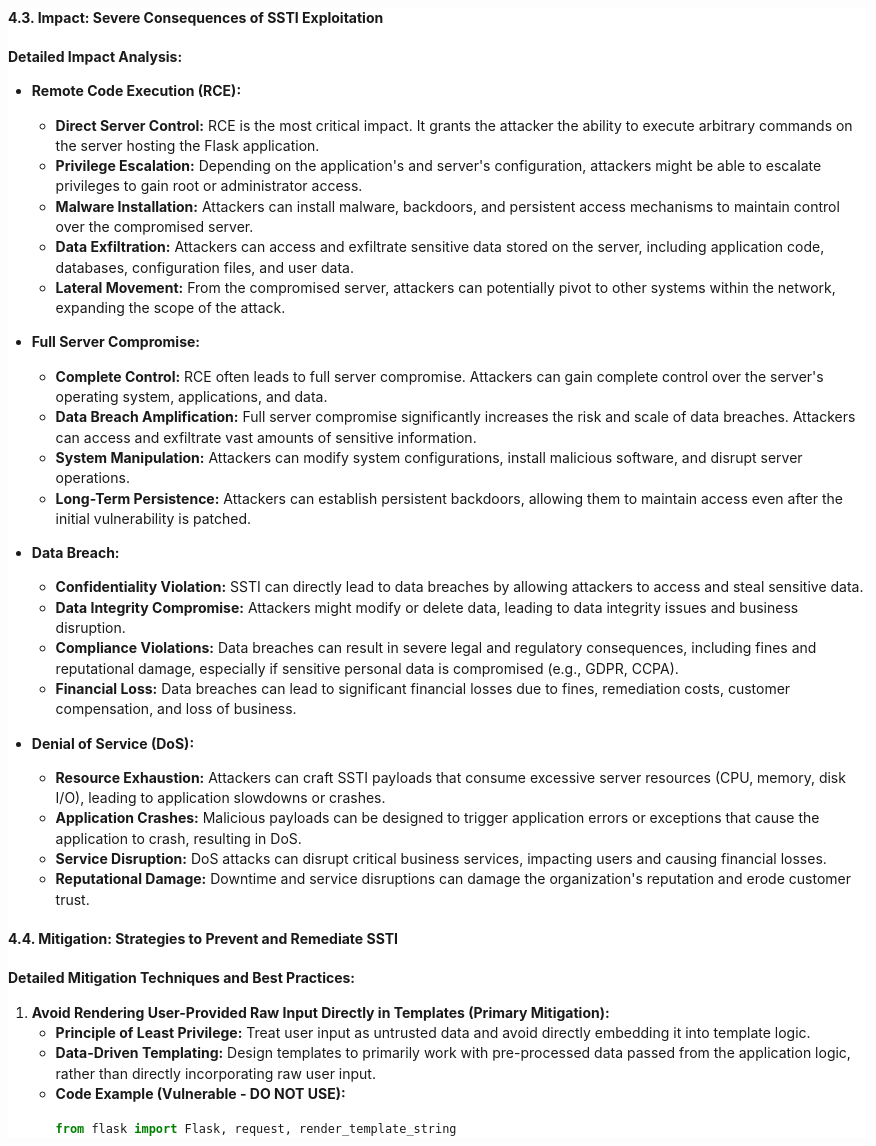 #### 4.3. Impact: Severe Consequences of SSTI Exploitation

**Detailed Impact Analysis:**

*   **Remote Code Execution (RCE):**
    *   **Direct Server Control:** RCE is the most critical impact. It grants the attacker the ability to execute arbitrary commands on the server hosting the Flask application.
    *   **Privilege Escalation:**  Depending on the application's and server's configuration, attackers might be able to escalate privileges to gain root or administrator access.
    *   **Malware Installation:** Attackers can install malware, backdoors, and persistent access mechanisms to maintain control over the compromised server.
    *   **Data Exfiltration:**  Attackers can access and exfiltrate sensitive data stored on the server, including application code, databases, configuration files, and user data.
    *   **Lateral Movement:**  From the compromised server, attackers can potentially pivot to other systems within the network, expanding the scope of the attack.

*   **Full Server Compromise:**
    *   **Complete Control:** RCE often leads to full server compromise. Attackers can gain complete control over the server's operating system, applications, and data.
    *   **Data Breach Amplification:**  Full server compromise significantly increases the risk and scale of data breaches. Attackers can access and exfiltrate vast amounts of sensitive information.
    *   **System Manipulation:** Attackers can modify system configurations, install malicious software, and disrupt server operations.
    *   **Long-Term Persistence:**  Attackers can establish persistent backdoors, allowing them to maintain access even after the initial vulnerability is patched.

*   **Data Breach:**
    *   **Confidentiality Violation:** SSTI can directly lead to data breaches by allowing attackers to access and steal sensitive data.
    *   **Data Integrity Compromise:** Attackers might modify or delete data, leading to data integrity issues and business disruption.
    *   **Compliance Violations:** Data breaches can result in severe legal and regulatory consequences, including fines and reputational damage, especially if sensitive personal data is compromised (e.g., GDPR, CCPA).
    *   **Financial Loss:** Data breaches can lead to significant financial losses due to fines, remediation costs, customer compensation, and loss of business.

*   **Denial of Service (DoS):**
    *   **Resource Exhaustion:** Attackers can craft SSTI payloads that consume excessive server resources (CPU, memory, disk I/O), leading to application slowdowns or crashes.
    *   **Application Crashes:**  Malicious payloads can be designed to trigger application errors or exceptions that cause the application to crash, resulting in DoS.
    *   **Service Disruption:** DoS attacks can disrupt critical business services, impacting users and causing financial losses.
    *   **Reputational Damage:**  Downtime and service disruptions can damage the organization's reputation and erode customer trust.

#### 4.4. Mitigation: Strategies to Prevent and Remediate SSTI

**Detailed Mitigation Techniques and Best Practices:**

1.  **Avoid Rendering User-Provided Raw Input Directly in Templates (Primary Mitigation):**
    *   **Principle of Least Privilege:**  Treat user input as untrusted data and avoid directly embedding it into template logic.
    *   **Data-Driven Templating:**  Design templates to primarily work with pre-processed data passed from the application logic, rather than directly incorporating raw user input.
    *   **Code Example (Vulnerable - DO NOT USE):**
        ```python
        from flask import Flask, request, render_template_string
